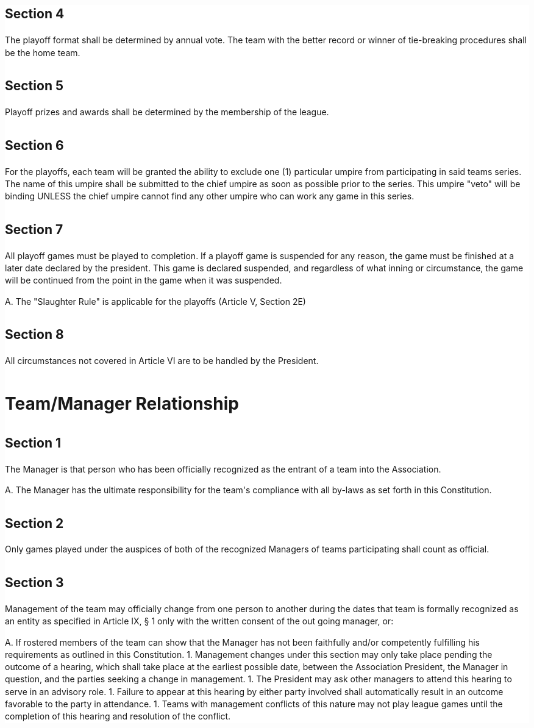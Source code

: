 ## Section 4 
The playoff format shall be determined by annual vote. The team with the better record or winner of tie-breaking procedures shall be the home team.

## Section 5
Playoff prizes and awards shall be determined by the membership of the league.

## Section 6 
For the playoffs, each team will be granted the ability to exclude one (1) particular umpire from participating in said teams series. The name of this umpire shall be submitted to the chief umpire as soon as possible prior to the series. This umpire "veto" will be binding UNLESS the chief umpire cannot find any other umpire who can work any game in this series.

## Section 7 
All playoff games must be played to completion. If a playoff game is suspended for any reason, the game must be finished at a later date declared by the president. This game is declared suspended, and regardless of what inning or circumstance, the game will be continued from the point in the game when it was suspended.

  A.  The "Slaughter Rule" is applicable for the playoffs (Article V, Section 2E)

## Section 8 
All circumstances not covered in Article VI are to be handled by the President.

# Team/Manager Relationship

## Section 1 
The Manager is that person who has been officially recognized as the entrant of a team into the Association.

  A.  The Manager has the ultimate responsibility for the team's compliance with all by-laws as set forth in this Constitution.

## Section 2 
Only games played under the auspices of both of the recognized Managers of teams participating shall count as official.

## Section 3 
Management of the team may officially change from one person to another during the dates that team is formally recognized as an entity as specified in Article IX, § 1 only with the written consent of the out going manager, or:

  A.  If rostered members of the team can show that the Manager has not been faithfully and/or competently fulfilling his requirements as outlined in this Constitution.
      1. Management changes under this section may only take place pending the outcome of a hearing, which shall take place at the earliest possible date, between the Association President, the Manager in question, and the parties seeking a change in management.
      1. The President may ask other managers to attend this hearing to serve in an advisory role.
      1. Failure to appear at this hearing by either party involved shall automatically result in an outcome favorable to the party in attendance.
      1. Teams with management conflicts of this nature may not play league games until the completion of this hearing and resolution of the conflict.
